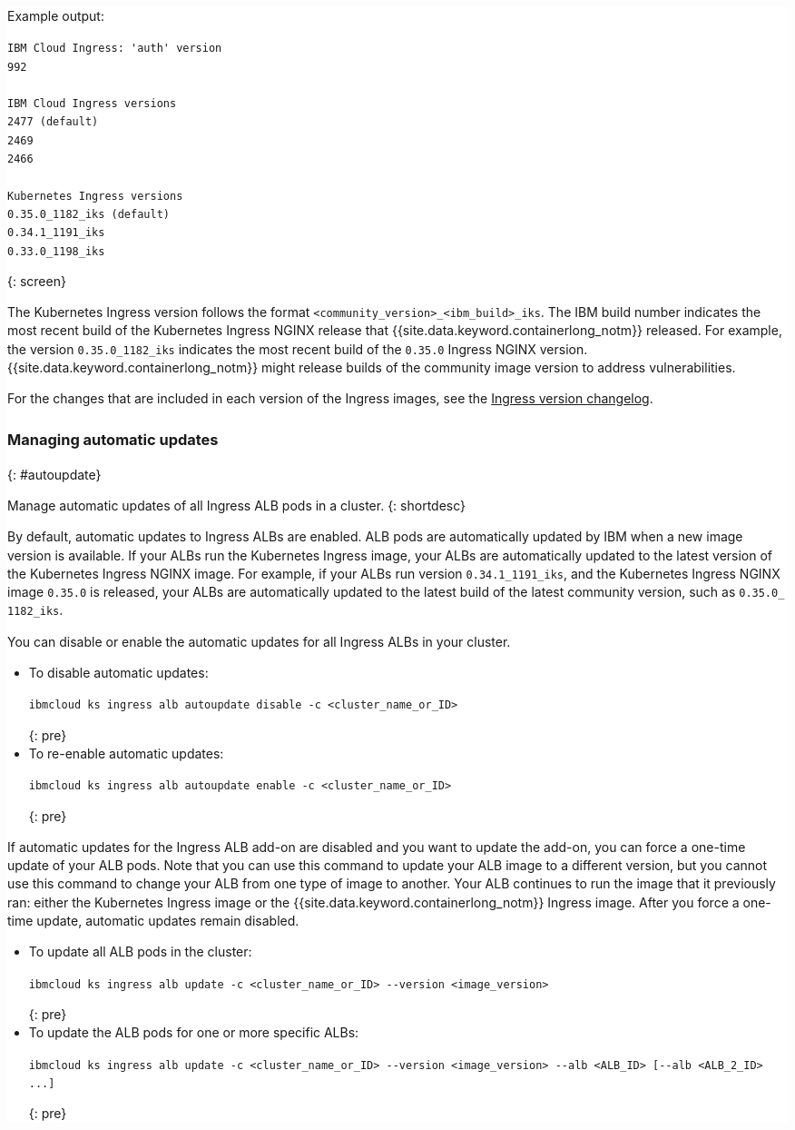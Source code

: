 Example output:
```
IBM Cloud Ingress: 'auth' version
992

IBM Cloud Ingress versions
2477 (default)
2469
2466

Kubernetes Ingress versions
0.35.0_1182_iks (default)
0.34.1_1191_iks
0.33.0_1198_iks
```
{: screen}

The Kubernetes Ingress version follows the format `<community_version>_<ibm_build>_iks`. The IBM build number indicates the most recent build of the Kubernetes Ingress NGINX release that {{site.data.keyword.containerlong_notm}} released. For example, the version `0.35.0_1182_iks` indicates the most recent build of the `0.35.0` Ingress NGINX version. {{site.data.keyword.containerlong_notm}} might release builds of the community image version to address vulnerabilities.

For the changes that are included in each version of the Ingress images, see the [Ingress version changelog](/docs/containers?topic=containers-cluster-add-ons-changelog).

### Managing automatic updates
{: #autoupdate}

Manage automatic updates of all Ingress ALB pods in a cluster.
{: shortdesc}

By default, automatic updates to Ingress ALBs are enabled. ALB pods are automatically updated by IBM when a new image version is available. If your ALBs run the Kubernetes Ingress image, your ALBs are automatically updated to the latest version of the Kubernetes Ingress NGINX image. For example, if your ALBs run version `0.34.1_1191_iks`, and the Kubernetes Ingress NGINX image `0.35.0` is released, your ALBs are automatically updated to the latest build of the latest community version, such as `0.35.0_1182_iks`.

You can disable or enable the automatic updates for all Ingress ALBs in your cluster.
* To disable automatic updates:
  ```
  ibmcloud ks ingress alb autoupdate disable -c <cluster_name_or_ID>
  ```
  {: pre}
* To re-enable automatic updates:
  ```
  ibmcloud ks ingress alb autoupdate enable -c <cluster_name_or_ID>
  ```
  {: pre}

If automatic updates for the Ingress ALB add-on are disabled and you want to update the add-on, you can force a one-time update of your ALB pods. Note that you can use this command to update your ALB image to a different version, but you cannot use this command to change your ALB from one type of image to another. Your ALB continues to run the image that it previously ran: either the Kubernetes Ingress image or the {{site.data.keyword.containerlong_notm}} Ingress image. After you force a one-time update, automatic updates remain disabled.
* To update all ALB pods in the cluster:
  ```
  ibmcloud ks ingress alb update -c <cluster_name_or_ID> --version <image_version>
  ```
  {: pre}
* To update the ALB pods for one or more specific ALBs:
  ```
  ibmcloud ks ingress alb update -c <cluster_name_or_ID> --version <image_version> --alb <ALB_ID> [--alb <ALB_2_ID> ...]
  ```
  {: pre}